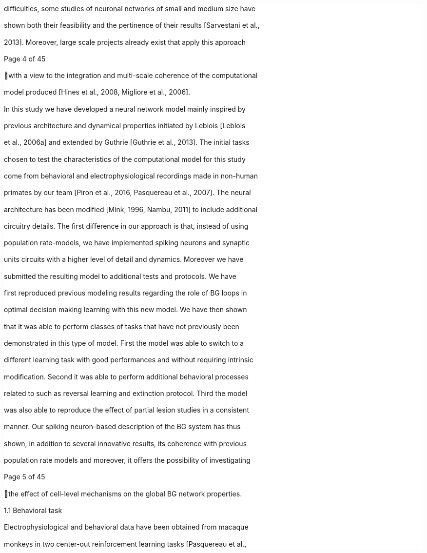diﬃculties, some studies of neuronal networks of small and medium size have

shown both their feasibility and the pertinence of their results [Sarvestani et al.,

2013]. Moreover, large scale projects already exist that apply this approach

Page 4 of 45

with a view to the integration and multi-scale coherence of the computational

model produced [Hines et al., 2008, Migliore et al., 2006].

In this study we have developed a neural network model mainly inspired by

previous architecture and dynamical properties initiated by Leblois [Leblois

et al., 2006a] and extended by Guthrie [Guthrie et al., 2013]. The initial tasks

chosen to test the characteristics of the computational model for this study

come from behavioral and electrophysiological recordings made in non-human

primates by our team [Piron et al., 2016, Pasquereau et al., 2007]. The neural

architecture has been modiﬁed [Mink, 1996, Nambu, 2011] to include additional

circuitry details. The ﬁrst diﬀerence in our approach is that, instead of using

population rate-models, we have implemented spiking neurons and synaptic

units circuits with a higher level of detail and dynamics. Moreover we have

submitted the resulting model to additional tests and protocols. We have

ﬁrst reproduced previous modeling results regarding the role of BG loops in

optimal decision making learning with this new model. We have then shown

that it was able to perform classes of tasks that have not previously been

demonstrated in this type of model. First the model was able to switch to a

diﬀerent learning task with good performances and without requiring intrinsic

modiﬁcation. Second it was able to perform additional behavioral processes

related to such as reversal learning and extinction protocol. Third the model

was also able to reproduce the eﬀect of partial lesion studies in a consistent

manner. Our spiking neuron-based description of the BG system has thus

shown, in addition to several innovative results, its coherence with previous

population rate models and moreover, it oﬀers the possibility of investigating

Page 5 of 45

the eﬀect of cell-level mechanisms on the global BG network properties.

1.1 Behavioral task

Electrophysiological and behavioral data have been obtained from macaque

monkeys in two center-out reinforcement learning tasks [Pasquereau et al.,
